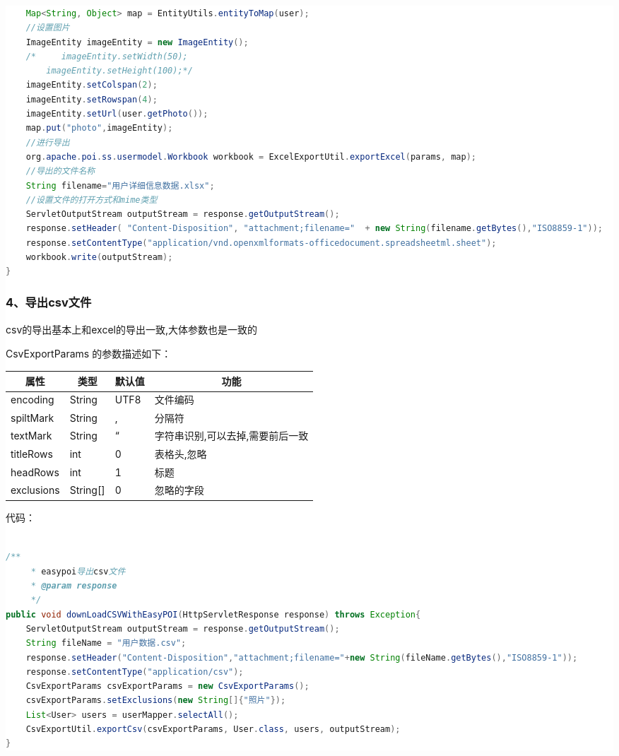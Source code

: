    ```java
       Map<String, Object> map = EntityUtils.entityToMap(user);
       //设置图片
       ImageEntity imageEntity = new ImageEntity();
       /*     imageEntity.setWidth(50);
           imageEntity.setHeight(100);*/
       imageEntity.setColspan(2);
       imageEntity.setRowspan(4);
       imageEntity.setUrl(user.getPhoto());
       map.put("photo",imageEntity);
       //进行导出
       org.apache.poi.ss.usermodel.Workbook workbook = ExcelExportUtil.exportExcel(params, map);
       //导出的文件名称
       String filename="用户详细信息数据.xlsx";
       //设置文件的打开方式和mime类型
       ServletOutputStream outputStream = response.getOutputStream();
       response.setHeader( "Content-Disposition", "attachment;filename="  + new String(filename.getBytes(),"ISO8859-1"));
       response.setContentType("application/vnd.openxmlformats-officedocument.spreadsheetml.sheet");
       workbook.write(outputStream);
   }
   ```



### 4、导出csv文件

csv的导出基本上和excel的导出一致,大体参数也是一致的

CsvExportParams 的参数描述如下：

| 属性       | 类型     | 默认值 | 功能                             |
| ---------- | -------- | ------ | -------------------------------- |
| encoding   | String   | UTF8   | 文件编码                         |
| spiltMark  | String   | ,      | 分隔符                           |
| textMark   | String   | “      | 字符串识别,可以去掉,需要前后一致 |
| titleRows  | int      | 0      | 表格头,忽略                      |
| headRows   | int      | 1      | 标题                             |
| exclusions | String[] | 0      | 忽略的字段                       |

代码：

```java

/**
     * easypoi导出csv文件
     * @param response
     */
public void downLoadCSVWithEasyPOI(HttpServletResponse response) throws Exception{
    ServletOutputStream outputStream = response.getOutputStream();
    String fileName = "用户数据.csv";
    response.setHeader("Content-Disposition","attachment;filename="+new String(fileName.getBytes(),"ISO8859-1"));
    response.setContentType("application/csv");
    CsvExportParams csvExportParams = new CsvExportParams();
    csvExportParams.setExclusions(new String[]{"照片"});
    List<User> users = userMapper.selectAll();
    CsvExportUtil.exportCsv(csvExportParams, User.class, users, outputStream);
}
```
